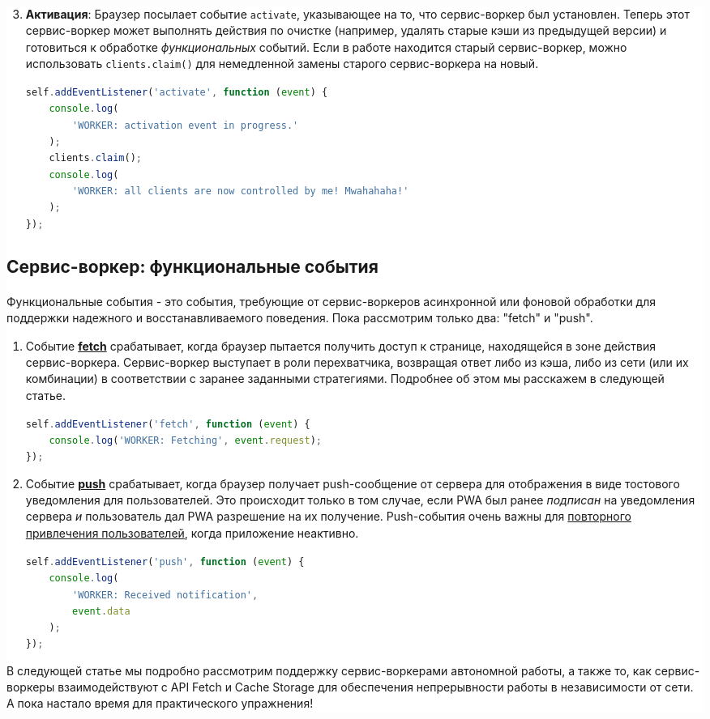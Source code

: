 3.  **Активация**: Браузер посылает событие `activate`, указывающее на то, что сервис-воркер был установлен. Теперь этот сервис-воркер может выполнять действия по очистке (например, удалять старые кэши из предыдущей версии) и готовиться к обработке _функциональных_ событий. Если в работе находится старый сервис-воркер, можно использовать `clients.claim()` для немедленной замены старого сервис-воркера на новый.

    ```javascript
    self.addEventListener('activate', function (event) {
        console.log(
            'WORKER: activation event in progress.'
        );
        clients.claim();
        console.log(
            'WORKER: all clients are now controlled by me! Mwahahaha!'
        );
    });
    ```

## Сервис-воркер: функциональные события

Функциональные события - это события, требующие от сервис-воркеров асинхронной или фоновой обработки для поддержки надежного и восстанавливаемого поведения. Пока рассмотрим только два: "fetch" и "push".

1.  Событие [**fetch**](https://developer.mozilla.org/ru/docs/Web/API/FetchEvent) срабатывает, когда браузер пытается получить доступ к странице, находящейся в зоне действия сервис-воркера. Сервис-воркер выступает в роли перехватчика, возвращая ответ либо из кэша, либо из сети (или их комбинации) в соответствии с заранее заданными стратегиями. Подробнее об этом мы расскажем в следующей статье.

    ```javascript
    self.addEventListener('fetch', function (event) {
        console.log('WORKER: Fetching', event.request);
    });
    ```

2.  Событие [**push**](https://developer.mozilla.org/docs/Web/API/PushEvent) срабатывает, когда браузер получает push-сообщение от сервера для отображения в виде тостового уведомления для пользователей. Это происходит только в том случае, если PWA был ранее _подписан_ на уведомления сервера _и_ пользователь дал PWA разрешение на их получение. Push-события очень важны для [повторного привлечения пользователей](https://learn.microsoft.com/en-us/microsoft-edge/progressive-web-apps-chromium/how-to/notifications-badges), когда приложение неактивно.

    ```javascript
    self.addEventListener('push', function (event) {
        console.log(
            'WORKER: Received notification',
            event.data
        );
    });
    ```

В следующей статье мы подробно рассмотрим поддержку сервис-воркерами автономной работы, а также то, как сервис-воркеры взаимодействуют с API Fetch и Cache Storage для обеспечения непрерывности работы в независимости от сети. А пока настало время для практического упражнения!
